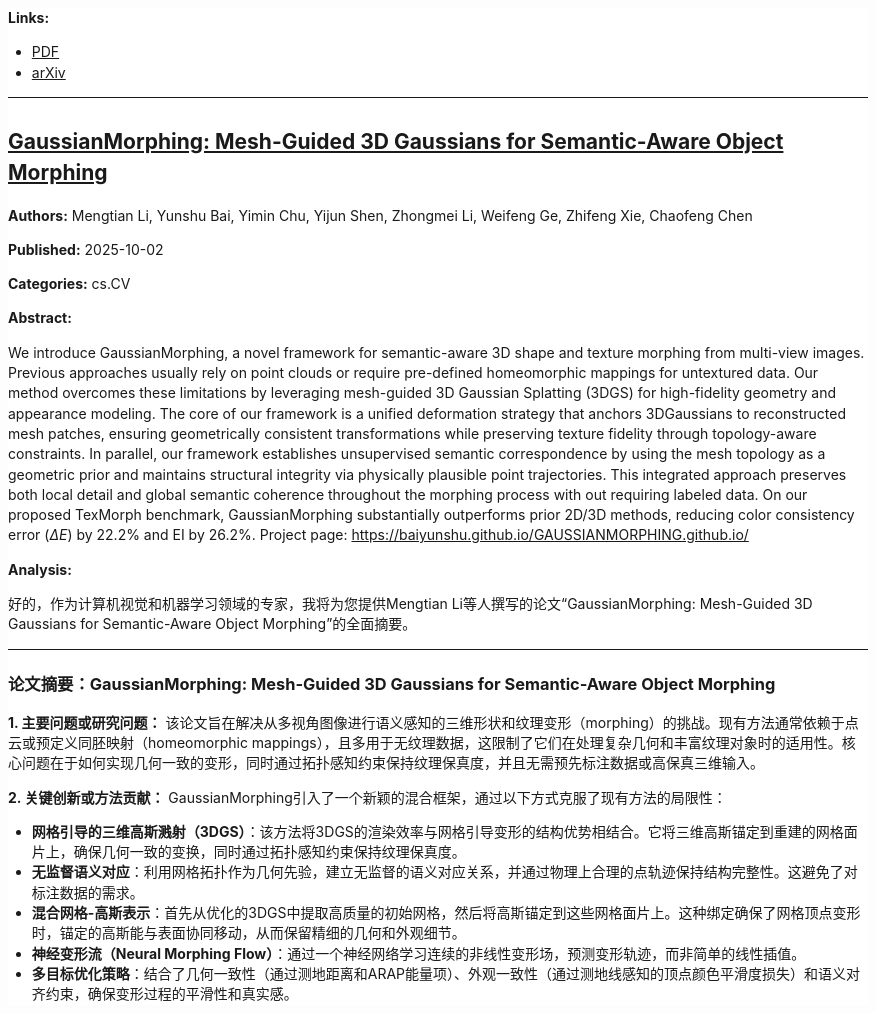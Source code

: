 **Links:**

- [PDF](https://arxiv.org/pdf/2510.02186v1)
- [arXiv](https://arxiv.org/abs/2510.02186v1)

---

<a id='2510.02034v1'></a>
## [GaussianMorphing: Mesh-Guided 3D Gaussians for Semantic-Aware Object Morphing](https://arxiv.org/abs/2510.02034v1)

**Authors:** Mengtian Li, Yunshu Bai, Yimin Chu, Yijun Shen, Zhongmei Li, Weifeng Ge, Zhifeng Xie, Chaofeng Chen

**Published:** 2025-10-02

**Categories:** cs.CV

**Abstract:**

We introduce GaussianMorphing, a novel framework for semantic-aware 3D shape
and texture morphing from multi-view images. Previous approaches usually rely
on point clouds or require pre-defined homeomorphic mappings for untextured
data. Our method overcomes these limitations by leveraging mesh-guided 3D
Gaussian Splatting (3DGS) for high-fidelity geometry and appearance modeling.
The core of our framework is a unified deformation strategy that anchors
3DGaussians to reconstructed mesh patches, ensuring geometrically consistent
transformations while preserving texture fidelity through topology-aware
constraints. In parallel, our framework establishes unsupervised semantic
correspondence by using the mesh topology as a geometric prior and maintains
structural integrity via physically plausible point trajectories. This
integrated approach preserves both local detail and global semantic coherence
throughout the morphing process with out requiring labeled data. On our
proposed TexMorph benchmark, GaussianMorphing substantially outperforms prior
2D/3D methods, reducing color consistency error ($\Delta E$) by 22.2% and EI by
26.2%. Project page: https://baiyunshu.github.io/GAUSSIANMORPHING.github.io/

**Analysis:**

好的，作为计算机视觉和机器学习领域的专家，我将为您提供Mengtian Li等人撰写的论文“GaussianMorphing: Mesh-Guided 3D Gaussians for Semantic-Aware Object Morphing”的全面摘要。

---

### 论文摘要：GaussianMorphing: Mesh-Guided 3D Gaussians for Semantic-Aware Object Morphing

**1. 主要问题或研究问题：**
该论文旨在解决从多视角图像进行语义感知的三维形状和纹理变形（morphing）的挑战。现有方法通常依赖于点云或预定义同胚映射（homeomorphic mappings），且多用于无纹理数据，这限制了它们在处理复杂几何和丰富纹理对象时的适用性。核心问题在于如何实现几何一致的变形，同时通过拓扑感知约束保持纹理保真度，并且无需预先标注数据或高保真三维输入。

**2. 关键创新或方法贡献：**
GaussianMorphing引入了一个新颖的混合框架，通过以下方式克服了现有方法的局限性：
*   **网格引导的三维高斯溅射（3DGS）**：该方法将3DGS的渲染效率与网格引导变形的结构优势相结合。它将三维高斯锚定到重建的网格面片上，确保几何一致的变换，同时通过拓扑感知约束保持纹理保真度。
*   **无监督语义对应**：利用网格拓扑作为几何先验，建立无监督的语义对应关系，并通过物理上合理的点轨迹保持结构完整性。这避免了对标注数据的需求。
*   **混合网格-高斯表示**：首先从优化的3DGS中提取高质量的初始网格，然后将高斯锚定到这些网格面片上。这种绑定确保了网格顶点变形时，锚定的高斯能与表面协同移动，从而保留精细的几何和外观细节。
*   **神经变形流（Neural Morphing Flow）**：通过一个神经网络学习连续的非线性变形场，预测变形轨迹，而非简单的线性插值。
*   **多目标优化策略**：结合了几何一致性（通过测地距离和ARAP能量项）、外观一致性（通过测地线感知的顶点颜色平滑度损失）和语义对齐约束，确保变形过程的平滑性和真实感。
